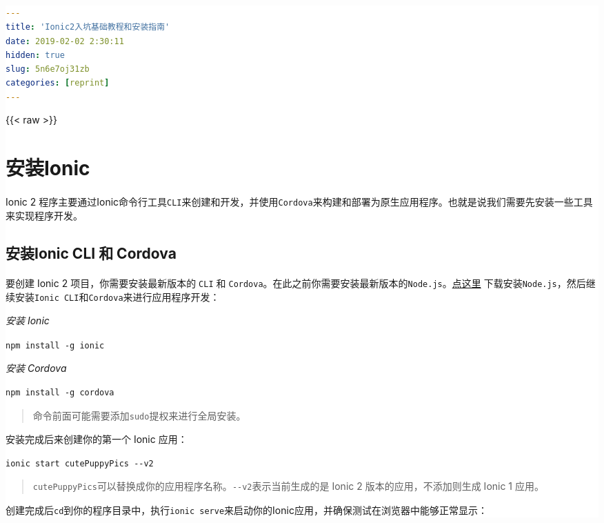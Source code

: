 ```yaml
---
title: 'Ionic2入坑基础教程和安装指南' 
date: 2019-02-02 2:30:11
hidden: true
slug: 5n6e7oj31zb
categories: [reprint]
---
```


{{< raw >}}

                    
<h1 id="articleHeader0">安装Ionic</h1>
<p>Ionic 2 程序主要通过Ionic命令行工具<code>CLI</code>来创建和开发，并使用<code>Cordova</code>来构建和部署为原生应用程序。也就是说我们需要先安装一些工具来实现程序开发。</p>
<h2 id="articleHeader1">安装Ionic CLI 和 Cordova</h2>
<p>要创建 Ionic 2 项目，你需要安装最新版本的 <code>CLI</code> 和 <code>Cordova</code>。在此之前你需要安装最新版本的<code>Node.js</code>。<a href="https://nodejs.org/zh-cn/" rel="nofollow noreferrer" target="_blank">点这里</a> 下载安装<code>Node.js</code>，然后继续安装<code>Ionic CLI</code>和<code>Cordova</code>来进行应用程序开发：</p>
<p><em>安装 Ionic</em></p>
<div class="widget-codetool" style="display:none;">
      <div class="widget-codetool--inner">
      <span class="selectCode code-tool" data-toggle="tooltip" data-placement="top" title="" data-original-title="全选"></span>
      <span type="button" class="copyCode code-tool" data-toggle="tooltip" data-placement="top" data-clipboard-text="npm install -g ionic" title="" data-original-title="复制"></span>
      <span type="button" class="saveToNote code-tool" data-toggle="tooltip" data-placement="top" title="" data-original-title="放进笔记"></span>
      </div>
      </div><pre class="hljs cmake"><code style="word-break: break-word; white-space: initial;">npm <span class="hljs-keyword">install</span> -g ionic</code></pre>
<p><em>安装 Cordova</em></p>
<div class="widget-codetool" style="display:none;">
      <div class="widget-codetool--inner">
      <span class="selectCode code-tool" data-toggle="tooltip" data-placement="top" title="" data-original-title="全选"></span>
      <span type="button" class="copyCode code-tool" data-toggle="tooltip" data-placement="top" data-clipboard-text="npm install -g cordova" title="" data-original-title="复制"></span>
      <span type="button" class="saveToNote code-tool" data-toggle="tooltip" data-placement="top" title="" data-original-title="放进笔记"></span>
      </div>
      </div><pre class="hljs cmake"><code style="word-break: break-word; white-space: initial;">npm <span class="hljs-keyword">install</span> -g cordova</code></pre>
<blockquote><p>命令前面可能需要添加<code>sudo</code>提权来进行全局安装。</p></blockquote>
<p>安装完成后来创建你的第一个 Ionic 应用：</p>
<div class="widget-codetool" style="display:none;">
      <div class="widget-codetool--inner">
      <span class="selectCode code-tool" data-toggle="tooltip" data-placement="top" title="" data-original-title="全选"></span>
      <span type="button" class="copyCode code-tool" data-toggle="tooltip" data-placement="top" data-clipboard-text="ionic start cutePuppyPics --v2" title="" data-original-title="复制"></span>
      <span type="button" class="saveToNote code-tool" data-toggle="tooltip" data-placement="top" title="" data-original-title="放进笔记"></span>
      </div>
      </div><pre class="hljs livecodeserver"><code style="word-break: break-word; white-space: initial;">ionic <span class="hljs-built_in">start</span> cutePuppyPics <span class="hljs-comment">--v2</span></code></pre>
<blockquote><p><code>cutePuppyPics</code>可以替换成你的应用程序名称。<code>--v2</code>表示当前生成的是 Ionic 2 版本的应用，不添加则生成 Ionic 1 应用。</p></blockquote>
<p>创建完成后<code>cd</code>到你的程序目录中，执行<code>ionic serve</code>来启动你的Ionic应用，并确保测试在浏览器中能够正常显示：</p>
<div class="widget-codetool" style="display:none;">
      <div class="widget-codetool--inner">
      <span class="selectCode code-tool" data-toggle="tooltip" data-placement="top" title="" data-original-title="全选"></span>
